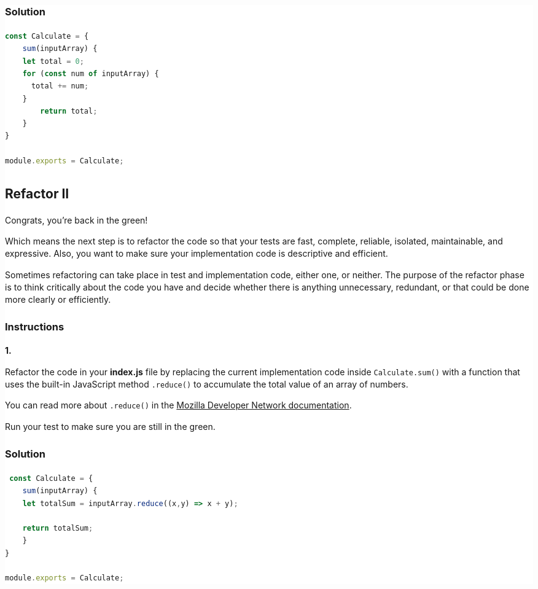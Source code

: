 ### Solution

``` javascript
const Calculate = {
    sum(inputArray) {
    let total = 0;
    for (const num of inputArray) {
      total += num;
    }
        return total;
    }
}

module.exports = Calculate;
```

## Refactor II

Congrats, you’re back in the green!

Which means the next step is to refactor the code so that your tests are
fast, complete, reliable, isolated, maintainable, and expressive. Also,
you want to make sure your implementation code is descriptive and
efficient.

Sometimes refactoring can take place in test and implementation code,
either one, or neither. The purpose of the refactor phase is to think
critically about the code you have and decide whether there is anything
unnecessary, redundant, or that could be done more clearly or
efficiently.

### Instructions

**1.**

Refactor the code in your **index.js** file by replacing the current
implementation code inside `Calculate.sum()` with a function that uses
the built-in JavaScript method `.reduce()` to accumulate the total value
of an array of numbers.

You can read more about `.reduce()` in the <a
href="https://developer.mozilla.org/en-US/docs/Web/JavaScript/Reference/Global_Objects/Array/Reduce?v=a"
class="e14vpv2g1 gamut-xro1w8-ResetElement-Anchor-AnchorBase e1bhhzie0"
target="_blank" rel="noopener">Mozilla Developer Network
documentation</a>.

Run your test to make sure you are still in the green.

### Solution

``` javascript
 const Calculate = {
    sum(inputArray) {
    let totalSum = inputArray.reduce((x,y) => x + y);
    
    return totalSum;
    }
}

module.exports = Calculate;
```
